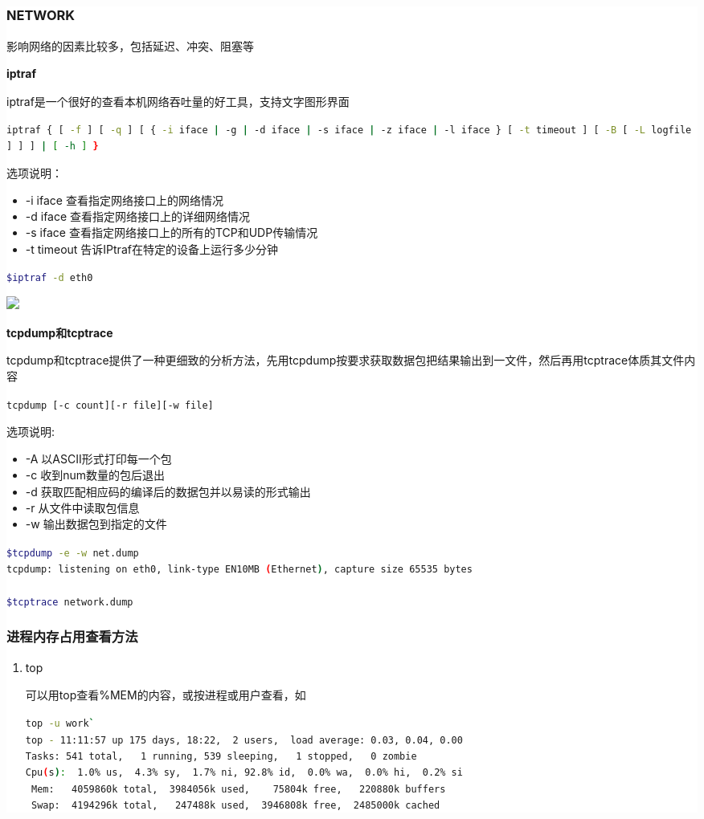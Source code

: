 ### NETWORK

影响网络的因素比较多，包括延迟、冲突、阻塞等

__iptraf__

iptraf是一个很好的查看本机网络吞吐量的好工具，支持文字图形界面

```bash
iptraf { [ -f ] [ -q ] [ { -i iface | -g | -d iface | -s iface | -z iface | -l iface } [ -t timeout ] [ -B [ -L logfile ] ] ] | [ -h ] }
```

选项说明：

* -i iface 查看指定网络接口上的网络情况
* -d iface 查看指定网络接口上的详细网络情况
* -s iface 查看指定网络接口上的所有的TCP和UDP传输情况
* -t timeout 告诉IPtraf在特定的设备上运行多少分钟

```bash
$iptraf -d eth0
```

![](https://github.com/bingbo/blog/blob/master/images/iptraf.png)

__tcpdump和tcptrace__

tcpdump和tcptrace提供了一种更细致的分析方法，先用tcpdump按要求获取数据包把结果输出到一文件，然后再用tcptrace体质其文件内容


```bash
tcpdump [-c count][-r file][-w file]
```
选项说明:

* -A 以ASCII形式打印每一个包
* -c 收到num数量的包后退出
* -d 获取匹配相应码的编译后的数据包并以易读的形式输出
* -r 从文件中读取包信息
* -w 输出数据包到指定的文件

```bash
$tcpdump -e -w net.dump
tcpdump: listening on eth0, link-type EN10MB (Ethernet), capture size 65535 bytes

$tcptrace network.dump
```



### 进程内存占用查看方法

1. top

    可以用top查看%MEM的内容，或按进程或用户查看，如
    ```bash
    top -u work`
    top - 11:11:57 up 175 days, 18:22,  2 users,  load average: 0.03, 0.04, 0.00
    Tasks: 541 total,   1 running, 539 sleeping,   1 stopped,   0 zombie
    Cpu(s):  1.0% us,  4.3% sy,  1.7% ni, 92.8% id,  0.0% wa,  0.0% hi,  0.2% si
     Mem:   4059860k total,  3984056k used,    75804k free,   220880k buffers
     Swap:  4194296k total,   247488k used,  3946808k free,  2485000k cached
